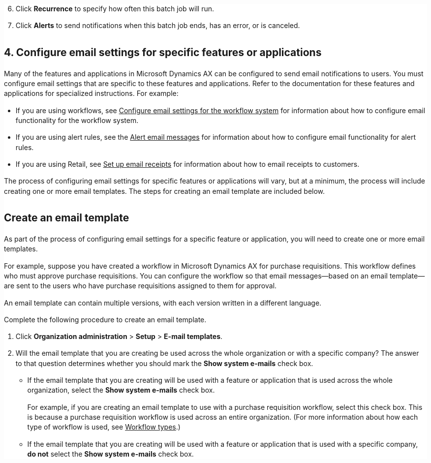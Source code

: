 6.  Click **Recurrence** to specify how often this batch job will run.

7.  Click **Alerts** to send notifications when this batch job ends, has an error, or is canceled.

## 4\. Configure email settings for specific features or applications

Many of the features and applications in Microsoft Dynamics AX can be configured to send email notifications to users. You must configure email settings that are specific to these features and applications. Refer to the documentation for these features and applications for specialized instructions. For example:

  - If you are using workflows, see [Configure email settings for the workflow system](configure-email-settings-for-the-workflow-system.md) for information about how to configure email functionality for the workflow system.

  - If you are using alert rules, see the [Alert email messages](alert-email-messages.md) for information about how to configure email functionality for alert rules.

  - If you are using Retail, see [Set up email receipts](set-up-email-receipts.md) for information about how to email receipts to customers.

The process of configuring email settings for specific features or applications will vary, but at a minimum, the process will include creating one or more email templates. The steps for creating an email template are included below.

## Create an email template

As part of the process of configuring email settings for a specific feature or application, you will need to create one or more email templates.

For example, suppose you have created a workflow in Microsoft Dynamics AX for purchase requisitions. This workflow defines who must approve purchase requisitions. You can configure the workflow so that email messages—based on an email template—are sent to the users who have purchase requisitions assigned to them for approval.

An email template can contain multiple versions, with each version written in a different language.

Complete the following procedure to create an email template.

1.  Click **Organization administration** \> **Setup** \> **E-mail templates**.

2.  Will the email template that you are creating be used across the whole organization or with a specific company? The answer to that question determines whether you should mark the **Show system e-mails** check box.
    
      - If the email template that you are creating will be used with a feature or application that is used across the whole organization, select the **Show system e-mails** check box.
        
        For example, if you are creating an email template to use with a purchase requisition workflow, select this check box. This is because a purchase requisition workflow is used across an entire organization. (For more information about how each type of workflow is used, see [Workflow types](workflow-types.md).)
    
      - If the email template that you are creating will be used with a feature or application that is used with a specific company, **do not** select the **Show system e-mails** check box.
        